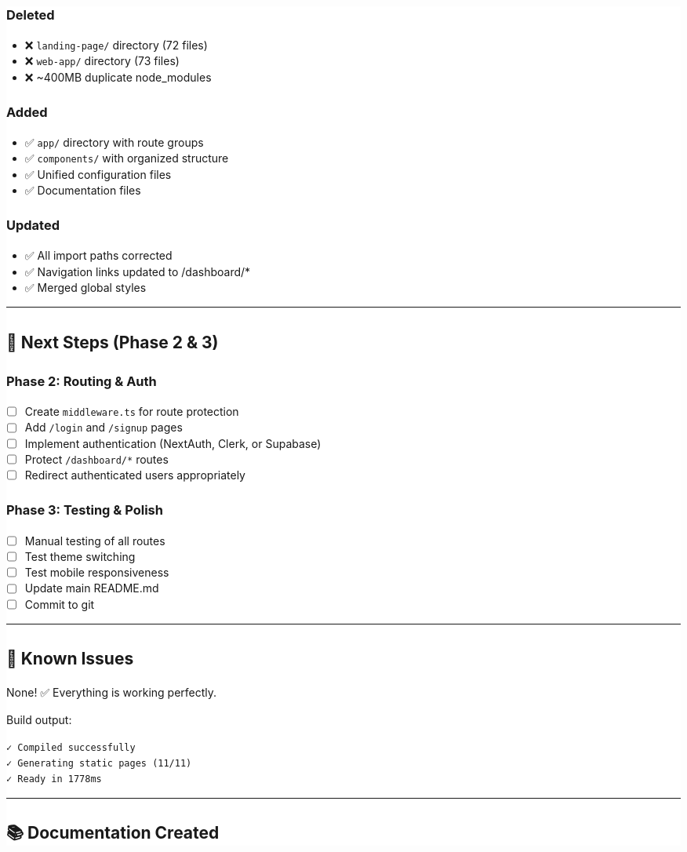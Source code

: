 ### Deleted
- ❌ `landing-page/` directory (72 files)
- ❌ `web-app/` directory (73 files)
- ❌ ~400MB duplicate node_modules

### Added
- ✅ `app/` directory with route groups
- ✅ `components/` with organized structure
- ✅ Unified configuration files
- ✅ Documentation files

### Updated
- ✅ All import paths corrected
- ✅ Navigation links updated to /dashboard/*
- ✅ Merged global styles

---

## 📝 Next Steps (Phase 2 & 3)

### Phase 2: Routing & Auth
- [ ] Create `middleware.ts` for route protection
- [ ] Add `/login` and `/signup` pages
- [ ] Implement authentication (NextAuth, Clerk, or Supabase)
- [ ] Protect `/dashboard/*` routes
- [ ] Redirect authenticated users appropriately

### Phase 3: Testing & Polish  
- [ ] Manual testing of all routes
- [ ] Test theme switching
- [ ] Test mobile responsiveness
- [ ] Update main README.md
- [ ] Commit to git

---

## 🐛 Known Issues

None! ✅ Everything is working perfectly.

Build output:
```
✓ Compiled successfully
✓ Generating static pages (11/11)
✓ Ready in 1778ms
```

---

## 📚 Documentation Created
